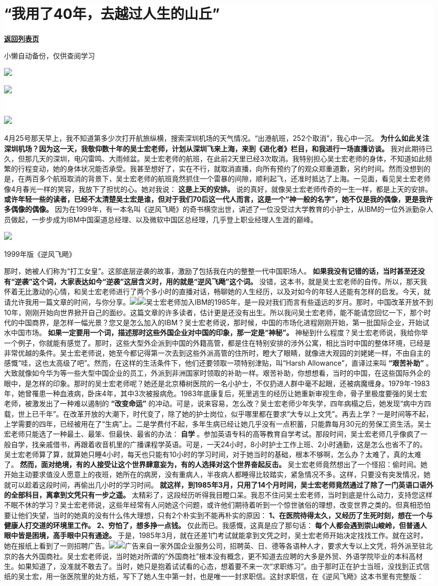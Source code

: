 # “我用了40年，去越过人生的山丘”

[**返回列表页**](/gzh/刘润)

小懒自动备份，仅供查阅学习

![](https://mmbiz.qpic.cn/sz_mmbiz_png/Eia1pKbzLGbShFwPjWu0aVJibFzTM5DlxkZZJHiaEyk4QGiceiaroRMukR173LyOyeGMgPhicPqtJ215ficlDcXBy3gRw/640?wx_fmt=other&wxfrom;=5&wx;_lazy=1&wx;_co=1&tp;=webp)

![](https://mmbiz.qpic.cn/sz_mmbiz_gif/Eia1pKbzLGbRdCvkZmBWZ86oK4glKb0kHDu2soVXTUTjia6YhFoABatpC6SN0nrkgRV3jccMSficVjIPGkd4qZB3A/640?wx_fmt=gif&from;=appmsg)

#
![](https://mmbiz.qpic.cn/sz_mmbiz_png/Eia1pKbzLGbSRfGCibu8AM1klREZZvTe2NGoLDF1eMBBTiaGzYdfZXdeYrJfOla5icDZzicWn8NtNomKMJiaY2KicsGjg/640?wx_fmt=other&wxfrom;=5&wx;_lazy=1&wx;_co=1&tp;=webp)

4月25号那天早上，我不知道第多少次打开航旅纵横，搜索深圳机场的天气情况。“出港航班，252个取消”，我心中一沉。
**为什么如此关注深圳机场？因为这一天，我敬仰数十年的吴士宏老师，计划从深圳飞来上海，来到《进化者》栏目，和我进行一场直播访谈。**
我对此期待已久，但那几天的深圳，电闪雷鸣、大雨倾盆。吴士宏老师的航班，在此前2天里已经3次取消。我特别担心吴士宏老师的身体，不知道如此频繁的行程变动，她的身体状况能否承受。我甚至想好了，实在不行，就取消直播，向所有预约了的观众郑重道歉，另约时间。然而没想到的是，在两百多个航班取消的背景下，吴士宏老师的航班竟然抓住一个雷暴的间隙，顺利起飞，还准时抵达了上海。一见面，看见吴士宏老师像4月春光一样的笑容，我放下了担忧的心。她对我说：
**这是上天的安排。** 说的真好，就像吴士宏老师传奇的一生一样，都是上天的安排。
**或许年轻一些的读者，已经不太清楚吴士宏是谁，但对于我们70后这一代人而言，这是一个“神一般的名字”，她不仅是我的偶像，更是我许多偶像的偶像。**
因为在1999年，有一本名叫《逆风飞飏》的奇书横空出世，讲述了一位没受过大学教育的小护士，从IBM的一位外派勤杂人员做起，一步步成为IBM中国渠道总经理、以及微软中国区总经理，几乎登上职业经理人生涯的巅峰。

![](https://mmbiz.qpic.cn/sz_mmbiz_jpg/Eia1pKbzLGbRdCvkZmBWZ86oK4glKb0kHwShxwQALiaQ8d1icVaYWl42FdFicpIwhiaLK1NjqxibJsDSNROhtSDVqCLw/640?wx_fmt=jpeg&from;=appmsg)

1999年版《逆风飞飏》

那时，她被人们称为“打工女皇”。这部底层逆袭的故事，激励了包括我在内的整整一代中国职场人。
**如果我没有记错的话，当时甚至还没有“逆袭”这个词，大家表达如今“逆袭”这层含义时，用的就是“逆风飞飏”这个词。**
没错，这本书，就是吴士宏老师的自传。所以，那天我怀着无比激动的心情，和吴士宏老师进行了两个多小时的直播对话，畅聊她的人生经历，以及对如今的年轻人还能有怎样的启发。今天，就请允许我用一篇文章的时间，与你分享。![](https://mmbiz.qpic.cn/sz_mmbiz_png/Eia1pKbzLGbSRfGCibu8AM1klREZZvTe2N0shSU5yxjE5ObpYOlXCvcuIc7VgKC7sqZnCcP4X4M8rEXT2ibykdbBA/640?wx_fmt=other&from;=appmsg&wxfrom;=5&wx;_lazy=1&wx;_co=1&tp;=webp)![](https://mmbiz.qpic.cn/sz_mmbiz_png/Eia1pKbzLGbSRfGCibu8AM1klREZZvTe2NXIl1ufE6B6icbU0R9a1etySa1d7VchA1LA0aUeMtibhw3IToUWZ46rPg/640?wx_fmt=other&from;=appmsg&wxfrom;=5&wx;_lazy=1&wx;_co=1&tp;=webp)吴士宏老师加入IBM的1985年，是一段对我们而言有些遥远的岁月。那时，中国改革开放不到10年，刚刚开始向世界掀开自己的面纱。这篇文章的许多读者，估计更是还没有出生。所以我问吴士宏老师，能不能请您回忆一下，那个时代的中国商界，是怎样一幅光景？您又是怎么加入的IBM？吴士宏老师说，那时候，中国的市场化进程刚刚开始，第一批国际企业，开始试水中国市场。
**如果一定要用一个词，描述那时这些外国企业对中国的印象，那一定是“神秘”。**
神秘到什么程度？吴士宏老师说，我给你举一个例子，你就能有感觉了。那时，这些大型外企派到中国的外籍高管，都是住在特别安排的涉外公寓，相比当时中国的整体环境，已经是非常优越的条件。吴士宏老师说，她至今都记得第一次去到这些外派高管的住所时，瞪大了眼睛，就像进大观园的刘姥姥一样，不由自主的感慨“哇，这也太高级了吧”。然而，在这样的生活条件下，他们还要领取一项特别津贴，叫“Harsh
Allowance”，直译过来叫 **“艰苦补助”**
。大致就像如今华为等一些大型中国企业的员工，外派到非洲国家时领取的补助一样。艰苦补助，你想想看，当时的中国，在这些国际外企的眼中，是怎样的印象。那时的吴士宏老师呢？她还是北京椿树医院的一名小护士，不仅扔进人群中毫不起眼，还被病魔缠身。1979年-1983年，她曾罹患一种血液病，卧床4年，其中3次被报病危。1983年底康复后，死里逃生的经历让她重新审视生命，骨子里极度要强的吴士宏老师，被激发出了一种难以遏制的
**“改变命运”**
的冲动。可是，说来容易，怎么改？吴士宏老师少年失学，四年病榻之后，她发现“病中方四载，世上已千年”。在改革开放的大潮下，时代变了，除了她的护士岗位，似乎哪里都在要求“大专以上文凭”。再去上学？一是时间等不起，上学需要的四年，已经被用在了“生病”上。二是学费付不起，多年生病已经让她几乎没有一点积蓄，只能靠每月30元的劳保工资生活。吴士宏老师只能选了一种最土、最笨、但最快、最省的办法：
**自学**
。参加英语专科的高等教育自学考试。那段时间，吴士宏老师几乎像疯了一般自学，找亲戚借书，再跟着收音机里的广播课程学英语。可是，一天24小时，8小时护士工作上班、2小时通勤，这是怎么也省不了的。吴士宏老师算了算，就算她只睡4小时，每天也只能有10小时的学习时间，对于她当时的基础，根本不够啊，怎么办？太难了，真的太难了。
**然而，面对绝境，有的人接受让这个世界肆意妄为，有的人选择对这个世界奋起反击。**
吴士宏老师竟然想出了一个怪招：偷时间。她开始主动要求值没人愿意上的夜班，她所在的病房，没有重病人，半夜病人都睡得比较踏实，紧急情况不多。这样，只要没有突发情况，她就可以趁着这段时间，再偷出几小时的学习时间。
**就这样，到1985年3月，只用了14个月时间，吴士宏老师竟然通过了除了一门英语口语外的全部科目，离拿到文凭只有一步之遥。**
太精彩了，这段经历听得我目瞪口呆。我忍不住问吴士宏老师，当时到底是什么动力，支持您这样不眠不休的学习？吴士宏老师说，这些年经常有人问她这个问题，或许他们期待着听到一个惊世骇俗的理想，改变世界之类的。但真相恐怕要让他们失望，当时的她真的没有什么伟大理想，只有2个朴实到不能再朴实的原因：
**1、在医院待得太久，又经历了生死时刻，想在一个与健康人打交道的环境里工作。** **2、穷怕了，想多挣一点钱。** 仅此而已。我感慨，这真是应了那句话：
**每个人都会遇到崇山峻岭，但普通人眼中皆是困境，高手眼中只有通途。**
于是，1985年3月，就在还差1门考试就能拿到文凭之时，吴士宏老师开始决定找找工作。就在这时，她在报纸上看到了一则招聘广告。![](https://mmbiz.qpic.cn/sz_mmbiz_png/Eia1pKbzLGbSRfGCibu8AM1klREZZvTe2N0shSU5yxjE5ObpYOlXCvcuIc7VgKC7sqZnCcP4X4M8rEXT2ibykdbBA/640?wx_fmt=other&from;=appmsg&wxfrom;=5&wx;_lazy=1&wx;_co=1&tp;=webp)![](https://mmbiz.qpic.cn/sz_mmbiz_png/Eia1pKbzLGbSRfGCibu8AM1klREZZvTe2NyHmktI7LvOeNDAQl2Z7uhKRP43a88jnhQVTmYVP9eqV1s4ufmq8HaA/640?wx_fmt=other&from;=appmsg&wxfrom;=5&wx;_lazy=1&wx;_co=1&tp;=webp)广告来自一家外国企业服务公司，招聘英、日、德等各语种人才，要求大专以上文凭，将外派至驻北京的各大外国商社。吴士宏老师说，当时她对所谓的“外国商社”根本没有概念，更不知道去应聘的大多是外贸、外语学院毕业的本科高材生。如果知道了，没准就不敢去了。当时，她只是抱着试试看的心态，想着要不来一次“求职练习”。由于那时正在护士当班，没找到正式信纸的吴士宏，用一张医院里的处方纸，写下了她人生中第一封，也是唯一一封求职信。这封求职信，在《逆风飞飏》这本书里有完整版：